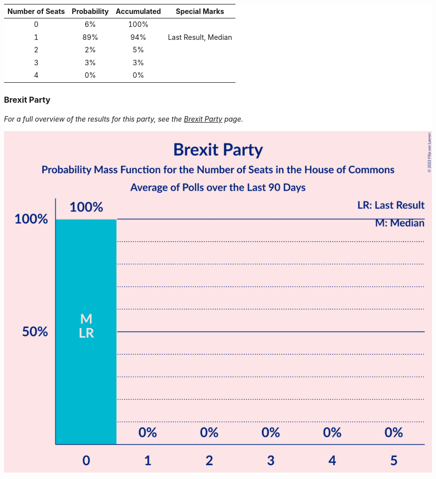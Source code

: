 | Number of Seats | Probability | Accumulated | Special Marks |
|:---------------:|:-----------:|:-----------:|:-------------:|
| 0 | 6% | 100% |  |
| 1 | 89% | 94% | Last Result, Median |
| 2 | 2% | 5% |  |
| 3 | 3% | 3% |  |
| 4 | 0% | 0% |  |

### Brexit Party

*For a full overview of the results for this party, see the [Brexit Party](party-brexitparty.html) page.*

![Graph with seats probability mass function not yet produced](average-seats-pmf-brexitparty.png "Seats Probability Mass Function")
